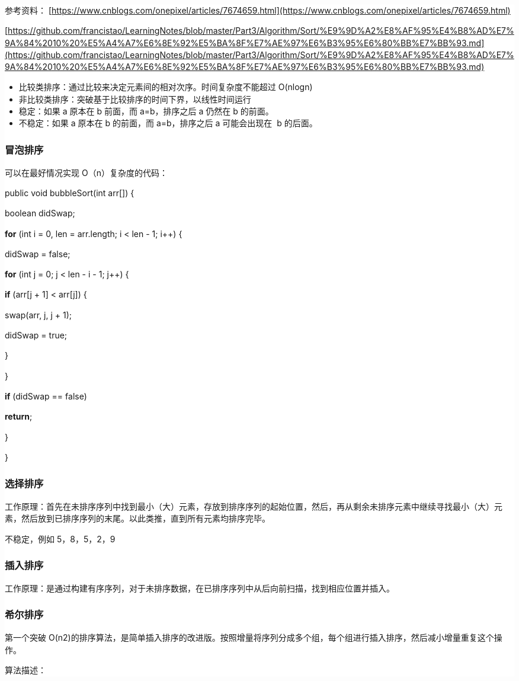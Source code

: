 参考资料： [https://www.cnblogs.com/onepixel/articles/7674659.html](https://www.cnblogs.com/onepixel/articles/7674659.html)

[https://github.com/francistao/LearningNotes/blob/master/Part3/Algorithm/Sort/%E9%9D%A2%E8%AF%95%E4%B8%AD%E7%9A%84%2010%20%E5%A4%A7%E6%8E%92%E5%BA%8F%E7%AE%97%E6%B3%95%E6%80%BB%E7%BB%93.md](https://github.com/francistao/LearningNotes/blob/master/Part3/Algorithm/Sort/%E9%9D%A2%E8%AF%95%E4%B8%AD%E7%9A%84%2010%20%E5%A4%A7%E6%8E%92%E5%BA%8F%E7%AE%97%E6%B3%95%E6%80%BB%E7%BB%93.md)

- 比较类排序：通过比较来决定元素间的相对次序。时间复杂度不能超过 O(nlogn)
- 非比较类排序：突破基于比较排序的时间下界，以线性时间运行
- 稳定：如果 a 原本在 b 前面，而 a=b，排序之后 a 仍然在 b 的前面。
- 不稳定：如果 a 原本在 b 的前面，而 a=b，排序之后 a 可能会出现在  b 的后面。

### **冒泡排序**

可以在最好情况实现 O（n）复杂度的代码：

public void bubbleSort(int arr\[\]) {

boolean didSwap;

**for** (int i = 0, len = arr.length; i < len - 1; i++) {

didSwap = false;

**for** (int j = 0; j < len - i - 1; j++) {

**if** (arr\[j + 1\] < arr\[j\]) {

swap(arr, j, j + 1);

didSwap = true;

}

}

**if** (didSwap == false)

**return**;

}

}

### **选择排序**

工作原理：首先在未排序序列中找到最小（大）元素，存放到排序序列的起始位置，然后，再从剩余未排序元素中继续寻找最小（大）元素，然后放到已排序序列的末尾。以此类推，直到所有元素均排序完毕。

不稳定，例如 5，8，5，2，9

### **插入排序**

工作原理：是通过构建有序序列，对于未排序数据，在已排序序列中从后向前扫描，找到相应位置并插入。

### **希尔排序**

第一个突破 O(n2)的排序算法，是简单插入排序的改进版。按照增量将序列分成多个组，每个组进行插入排序，然后减小增量重复这个操作。

算法描述：
